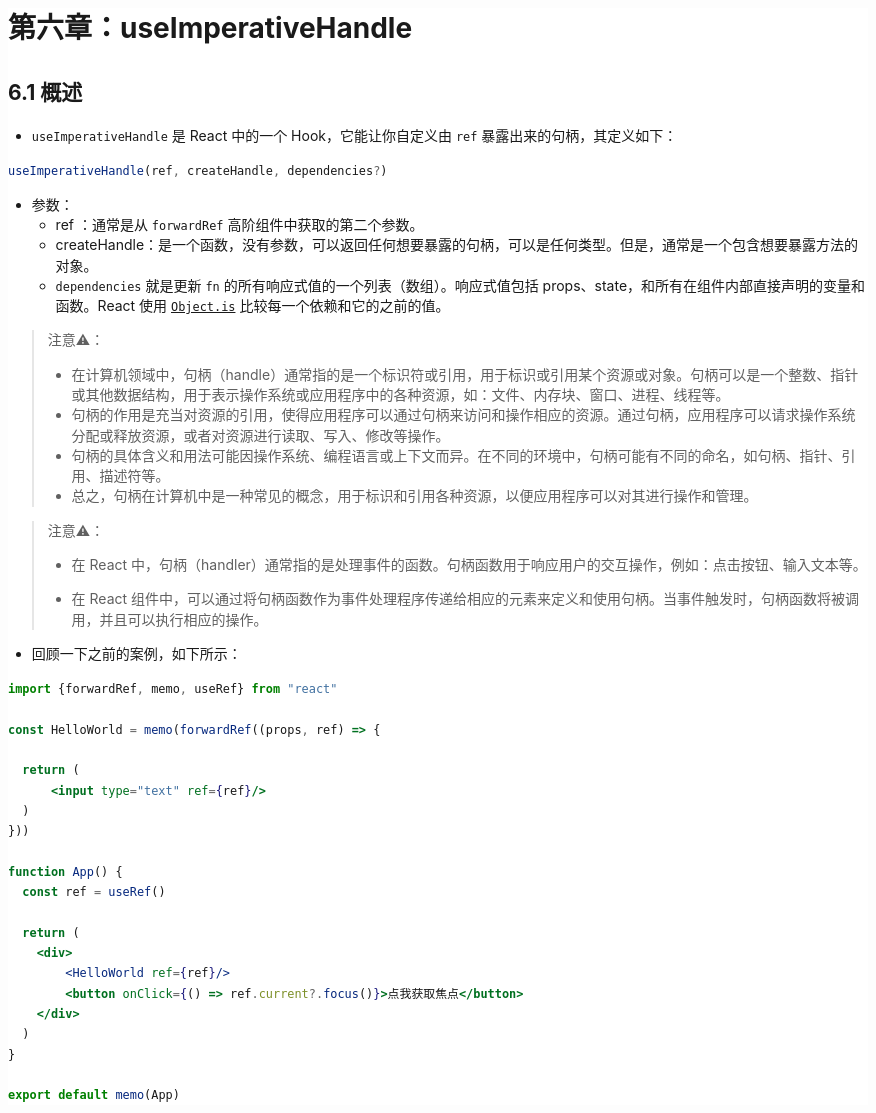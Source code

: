 

# 第六章：useImperativeHandle

## 6.1 概述

* `useImperativeHandle` 是 React 中的一个 Hook，它能让你自定义由 `ref` 暴露出来的句柄，其定义如下：

```jsx
useImperativeHandle(ref, createHandle, dependencies?)
```

* 参数：
  * ref ：通常是从 `forwardRef` 高阶组件中获取的第二个参数。
  * createHandle：是一个函数，没有参数，可以返回任何想要暴露的句柄，可以是任何类型。但是，通常是一个包含想要暴露方法的对象。
  * `dependencies` 就是更新 `fn` 的所有响应式值的一个列表（数组）。响应式值包括 props、state，和所有在组件内部直接声明的变量和函数。React 使用 [`Object.is`](https://developer.mozilla.org/zh-CN/docs/Web/JavaScript/Reference/Global_Objects/Object/is) 比较每一个依赖和它的之前的值。

> 注意⚠️：
>
> * 在计算机领域中，句柄（handle）通常指的是一个标识符或引用，用于标识或引用某个资源或对象。句柄可以是一个整数、指针或其他数据结构，用于表示操作系统或应用程序中的各种资源，如：文件、内存块、窗口、进程、线程等。
> * 句柄的作用是充当对资源的引用，使得应用程序可以通过句柄来访问和操作相应的资源。通过句柄，应用程序可以请求操作系统分配或释放资源，或者对资源进行读取、写入、修改等操作。
> * 句柄的具体含义和用法可能因操作系统、编程语言或上下文而异。在不同的环境中，句柄可能有不同的命名，如句柄、指针、引用、描述符等。
> * 总之，句柄在计算机中是一种常见的概念，用于标识和引用各种资源，以便应用程序可以对其进行操作和管理。

> 注意⚠️：
>
> * 在 React 中，句柄（handler）通常指的是处理事件的函数。句柄函数用于响应用户的交互操作，例如：点击按钮、输入文本等。
>
> * 在 React 组件中，可以通过将句柄函数作为事件处理程序传递给相应的元素来定义和使用句柄。当事件触发时，句柄函数将被调用，并且可以执行相应的操作。

* 回顾一下之前的案例，如下所示：

```jsx
import {forwardRef, memo, useRef} from "react"

const HelloWorld = memo(forwardRef((props, ref) => {
  
  return (
      <input type="text" ref={ref}/>
  )
}))

function App() {
  const ref = useRef()
  
  return (
    <div>
        <HelloWorld ref={ref}/>
        <button onClick={() => ref.current?.focus()}>点我获取焦点</button>
    </div>
  )
}

export default memo(App)
```
